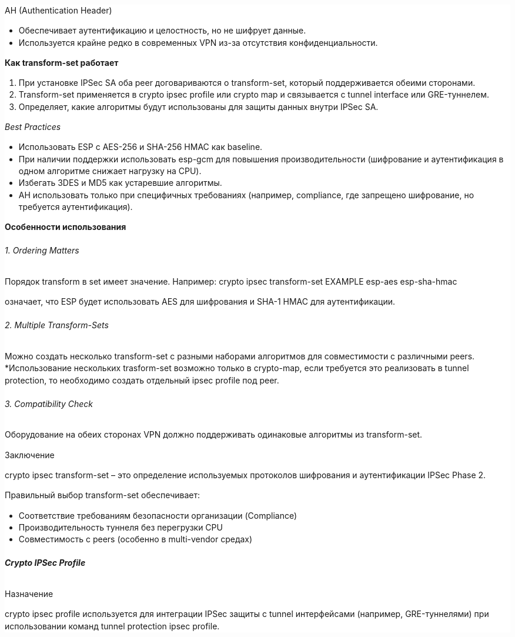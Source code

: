 AH (Authentication Header)

- Обеспечивает аутентификацию и целостность, но не шифрует данные.
- Используется крайне редко в современных VPN из-за отсутствия конфиденциальности.

 **Как transform-set работает**

1. При установке IPSec SA оба peer договариваются о transform-set, который поддерживается обеими сторонами.
2. Transform-set применяется в crypto ipsec profile или crypto map и связывается с tunnel interface или GRE-туннелем.
3. Определяет, какие алгоритмы будут использованы для защиты данных внутри IPSec SA.

 *Best Practices*

- Использовать ESP с AES-256 и SHA-256 HMAC как baseline.
- При наличии поддержки использовать esp-gcm для повышения производительности (шифрование и аутентификация в одном алгоритме снижает нагрузку на CPU).
- Избегать 3DES и MD5 как устаревшие алгоритмы.
- AH использовать только при специфичных требованиях (например, compliance, где запрещено шифрование, но требуется аутентификация).

 **Особенности использования**

###### 1. Ordering Matters

Порядок transform в set имеет значение. Например:
crypto ipsec transform-set EXAMPLE esp-aes esp-sha-hmac

означает, что ESP будет использовать AES для шифрования и SHA-1 HMAC для аутентификации.

###### 2. Multiple Transform-Sets

Можно создать несколько transform-set с разными наборами алгоритмов для совместимости с различными peers.
*Использование нескольких trasform-set возможно только в crypto-map, если требуется это реализовать в tunnel protection, то необходимо создать отдельный ipsec profile под peer.

###### 3. Compatibility Check

Оборудование на обеих сторонах VPN должно поддерживать одинаковые алгоритмы из transform-set.

Заключение

crypto ipsec transform-set – это определение используемых протоколов шифрования и аутентификации IPSec Phase 2.

Правильный выбор transform-set обеспечивает:

- Соответствие требованиям безопасности организации (Compliance)
- Производительность туннеля без перегрузки CPU
- Совместимость с peers (особенно в multi-vendor средах)

 ###### **Crypto IPSec Profile** 

  
 Назначение

crypto ipsec profile используется для интеграции IPSec защиты с tunnel интерфейсами (например, GRE-туннелями) при использовании команд tunnel protection ipsec profile.
